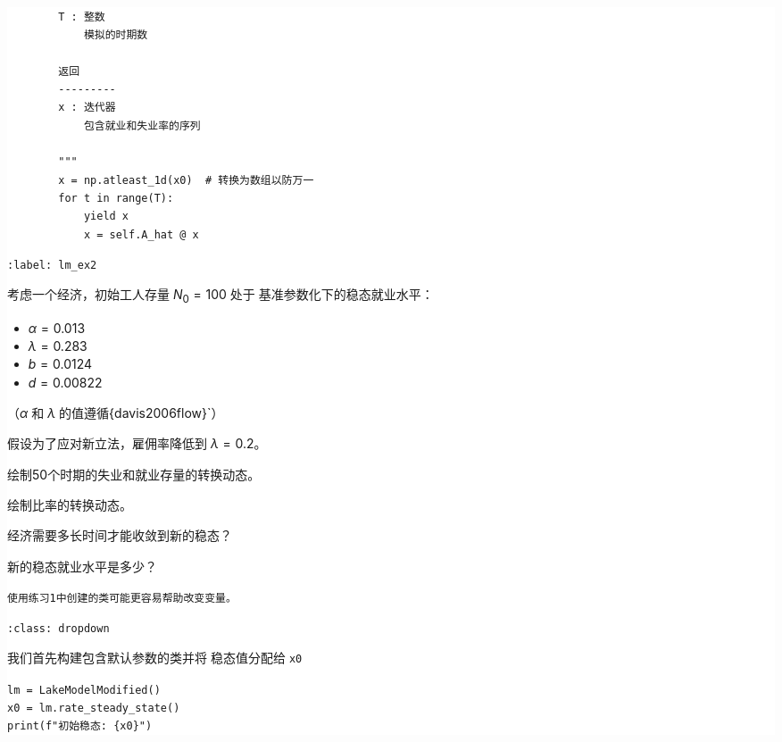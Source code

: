 ```{code-cell} ipython3
        T : 整数
            模拟的时期数

        返回
        ---------
        x : 迭代器
            包含就业和失业率的序列

        """
        x = np.atleast_1d(x0)  # 转换为数组以防万一
        for t in range(T):
            yield x
            x = self.A_hat @ x
```

```{solution-end}
```

```{exercise-start}
:label: lm_ex2
```

考虑一个经济，初始工人存量 $N_0 = 100$ 处于
基准参数化下的稳态就业水平：

* $\alpha = 0.013$
* $\lambda = 0.283$
* $b = 0.0124$
* $d = 0.00822$

（$\alpha$ 和 $\lambda$ 的值遵循{davis2006flow}`）

假设为了应对新立法，雇佣率降低到 $\lambda = 0.2$。

绘制50个时期的失业和就业存量的转换动态。

绘制比率的转换动态。

经济需要多长时间才能收敛到新的稳态？

新的稳态就业水平是多少？

```{note}
使用练习1中创建的类可能更容易帮助改变变量。
```

```{exercise-end}
```


```{solution-start} lm_ex2
:class: dropdown
```

我们首先构建包含默认参数的类并将
稳态值分配给 `x0`

```{code-cell} ipython3
lm = LakeModelModified()
x0 = lm.rate_steady_state()
print(f"初始稳态: {x0}")
```
